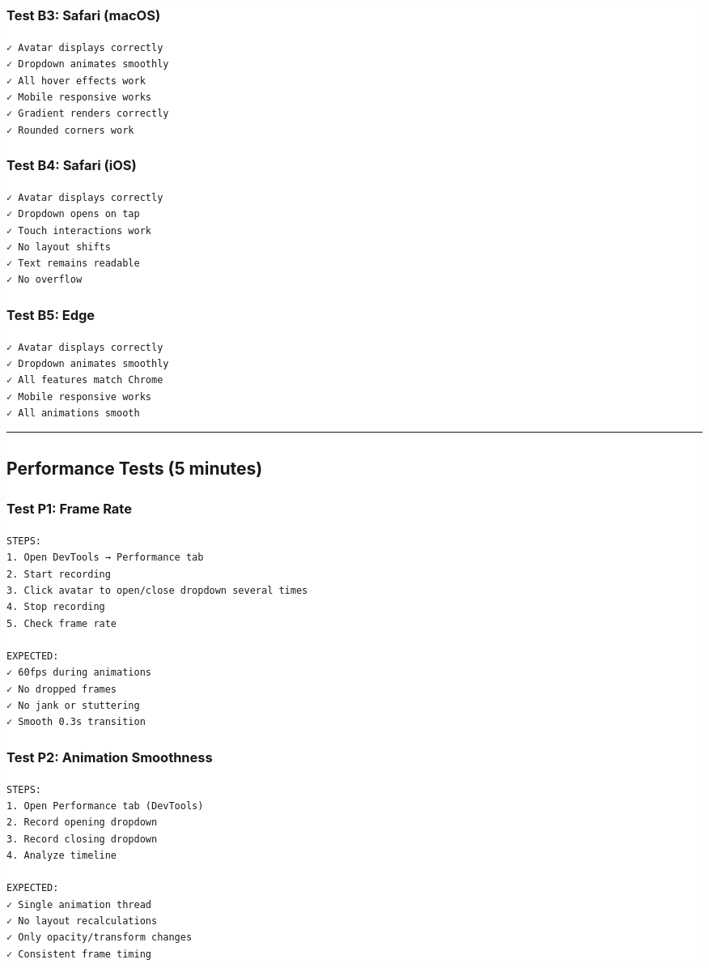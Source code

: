 ### Test B3: Safari (macOS)
```
✓ Avatar displays correctly
✓ Dropdown animates smoothly
✓ All hover effects work
✓ Mobile responsive works
✓ Gradient renders correctly
✓ Rounded corners work
```

### Test B4: Safari (iOS)
```
✓ Avatar displays correctly
✓ Dropdown opens on tap
✓ Touch interactions work
✓ No layout shifts
✓ Text remains readable
✓ No overflow
```

### Test B5: Edge
```
✓ Avatar displays correctly
✓ Dropdown animates smoothly
✓ All features match Chrome
✓ Mobile responsive works
✓ All animations smooth
```

---

## Performance Tests (5 minutes)

### Test P1: Frame Rate
```
STEPS:
1. Open DevTools → Performance tab
2. Start recording
3. Click avatar to open/close dropdown several times
4. Stop recording
5. Check frame rate

EXPECTED:
✓ 60fps during animations
✓ No dropped frames
✓ No jank or stuttering
✓ Smooth 0.3s transition
```

### Test P2: Animation Smoothness
```
STEPS:
1. Open Performance tab (DevTools)
2. Record opening dropdown
3. Record closing dropdown
4. Analyze timeline

EXPECTED:
✓ Single animation thread
✓ No layout recalculations
✓ Only opacity/transform changes
✓ Consistent frame timing
```
